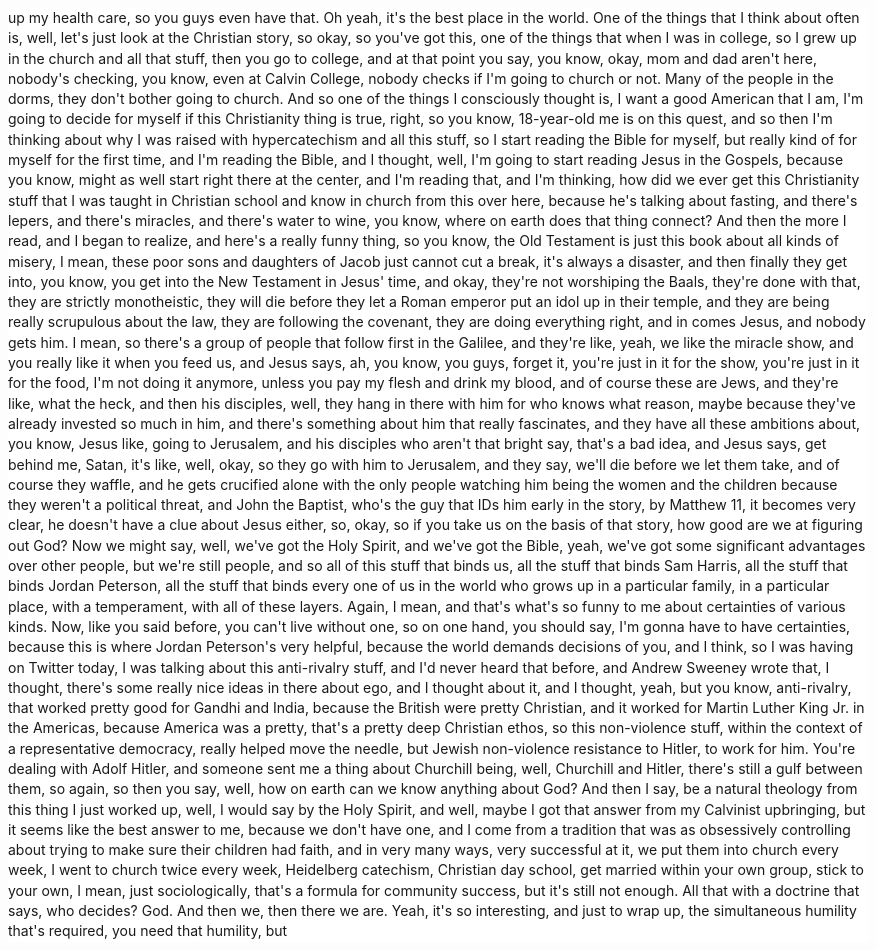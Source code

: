 up my health care, so you guys even have that. Oh yeah, it's the best place in the world. One of the things that I think about often is, well, let's just look at the Christian story, so okay, so you've got this, one of the things that when I was in college, so I grew up in the church and all that stuff, then you go to college, and at that point you say, you know, okay, mom and dad aren't here, nobody's checking, you know, even at Calvin College, nobody checks if I'm going to church or not. Many of the people in the dorms, they don't bother going to church. And so one of the things I consciously thought is, I want a good American that I am, I'm going to decide for myself if this Christianity thing is true, right, so you know, 18-year-old me is on this quest, and so then I'm thinking about why I was raised with hypercatechism and all this stuff, so I start reading the Bible for myself, but really kind of for myself for the first time, and I'm reading the Bible, and I thought, well, I'm going to start reading Jesus in the Gospels, because you know, might as well start right there at the center, and I'm reading that, and I'm thinking, how did we ever get this Christianity stuff that I was taught in Christian school and know in church from this over here, because he's talking about fasting, and there's lepers, and there's miracles, and there's water to wine, you know, where on earth does that thing connect? And then the more I read, and I began to realize, and here's a really funny thing, so you know, the Old Testament is just this book about all kinds of misery, I mean, these poor sons and daughters of Jacob just cannot cut a break, it's always a disaster, and then finally they get into, you know, you get into the New Testament in Jesus' time, and okay, they're not worshiping the Baals, they're done with that, they are strictly monotheistic, they will die before they let a Roman emperor put an idol up in their temple, and they are being really scrupulous about the law, they are following the covenant, they are doing everything right, and in comes Jesus, and nobody gets him. I mean, so there's a group of people that follow first in the Galilee, and they're like, yeah, we like the miracle show, and you really like it when you feed us, and Jesus says, ah, you know, you guys, forget it, you're just in it for the show, you're just in it for the food, I'm not doing it anymore, unless you pay my flesh and drink my blood, and of course these are Jews, and they're like, what the heck, and then his disciples, well, they hang in there with him for who knows what reason, maybe because they've already invested so much in him, and there's something about him that really fascinates, and they have all these ambitions about, you know, Jesus like, going to Jerusalem, and his disciples who aren't that bright say, that's a bad idea, and Jesus says, get behind me, Satan, it's like, well, okay, so they go with him to Jerusalem, and they say, we'll die before we let them take, and of course they waffle, and he gets crucified alone with the only people watching him being the women and the children because they weren't a political threat, and John the Baptist, who's the guy that IDs him early in the story, by Matthew 11, it becomes very clear, he doesn't have a clue about Jesus either, so, okay, so if you take us on the basis of that story, how good are we at figuring out God? Now we might say, well, we've got the Holy Spirit, and we've got the Bible, yeah, we've got some significant advantages over other people, but we're still people, and so all of this stuff that binds us, all the stuff that binds Sam Harris, all the stuff that binds Jordan Peterson, all the stuff that binds every one of us in the world who grows up in a particular family, in a particular place, with a temperament, with all of these layers. Again, I mean, and that's what's so funny to me about certainties of various kinds. Now, like you said before, you can't live without one, so on one hand, you should say, I'm gonna have to have certainties, because this is where Jordan Peterson's very helpful, because the world demands decisions of you, and I think, so I was having on Twitter today, I was talking about this anti-rivalry stuff, and I'd never heard that before, and Andrew Sweeney wrote that, I thought, there's some really nice ideas in there about ego, and I thought about it, and I thought, yeah, but you know, anti-rivalry, that worked pretty good for Gandhi and India, because the British were pretty Christian, and it worked for Martin Luther King Jr. in the Americas, because America was a pretty, that's a pretty deep Christian ethos, so this non-violence stuff, within the context of a representative democracy, really helped move the needle, but Jewish non-violence resistance to Hitler, to work for him. You're dealing with Adolf Hitler, and someone sent me a thing about Churchill being, well, Churchill and Hitler, there's still a gulf between them, so again, so then you say, well, how on earth can we know anything about God? And then I say, be a natural theology from this thing I just worked up, well, I would say by the Holy Spirit, and well, maybe I got that answer from my Calvinist upbringing, but it seems like the best answer to me, because we don't have one, and I come from a tradition that was as obsessively controlling about trying to make sure their children had faith, and in very many ways, very successful at it, we put them into church every week, I went to church twice every week, Heidelberg catechism, Christian day school, get married within your own group, stick to your own, I mean, just sociologically, that's a formula for community success, but it's still not enough. All that with a doctrine that says, who decides? God. And then we, then there we are. Yeah, it's so interesting, and just to wrap up, the simultaneous humility that's required, you need that humility, but